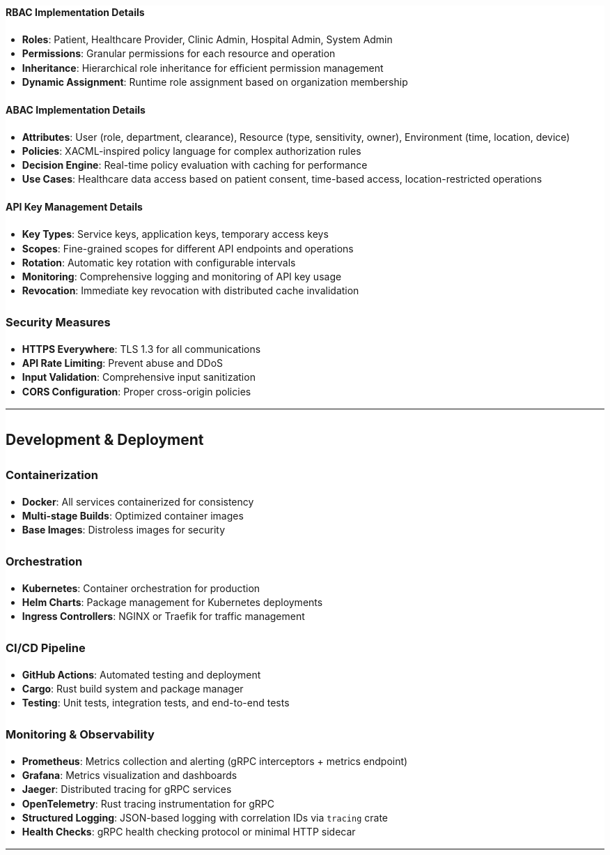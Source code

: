 #### **RBAC Implementation Details**
- **Roles**: Patient, Healthcare Provider, Clinic Admin, Hospital Admin, System Admin
- **Permissions**: Granular permissions for each resource and operation
- **Inheritance**: Hierarchical role inheritance for efficient permission management
- **Dynamic Assignment**: Runtime role assignment based on organization membership

#### **ABAC Implementation Details**
- **Attributes**: User (role, department, clearance), Resource (type, sensitivity, owner), Environment (time, location, device)
- **Policies**: XACML-inspired policy language for complex authorization rules
- **Decision Engine**: Real-time policy evaluation with caching for performance
- **Use Cases**: Healthcare data access based on patient consent, time-based access, location-restricted operations

#### **API Key Management Details**
- **Key Types**: Service keys, application keys, temporary access keys
- **Scopes**: Fine-grained scopes for different API endpoints and operations
- **Rotation**: Automatic key rotation with configurable intervals
- **Monitoring**: Comprehensive logging and monitoring of API key usage
- **Revocation**: Immediate key revocation with distributed cache invalidation

### **Security Measures**
- **HTTPS Everywhere**: TLS 1.3 for all communications
- **API Rate Limiting**: Prevent abuse and DDoS
- **Input Validation**: Comprehensive input sanitization
- **CORS Configuration**: Proper cross-origin policies

---

## **Development & Deployment**

### **Containerization**
- **Docker**: All services containerized for consistency
- **Multi-stage Builds**: Optimized container images
- **Base Images**: Distroless images for security

### **Orchestration**
- **Kubernetes**: Container orchestration for production
- **Helm Charts**: Package management for Kubernetes deployments
- **Ingress Controllers**: NGINX or Traefik for traffic management

### **CI/CD Pipeline**
- **GitHub Actions**: Automated testing and deployment
- **Cargo**: Rust build system and package manager
- **Testing**: Unit tests, integration tests, and end-to-end tests

### **Monitoring & Observability**
- **Prometheus**: Metrics collection and alerting (gRPC interceptors + metrics endpoint)
- **Grafana**: Metrics visualization and dashboards
- **Jaeger**: Distributed tracing for gRPC services
- **OpenTelemetry**: Rust tracing instrumentation for gRPC
- **Structured Logging**: JSON-based logging with correlation IDs via `tracing` crate
- **Health Checks**: gRPC health checking protocol or minimal HTTP sidecar

---